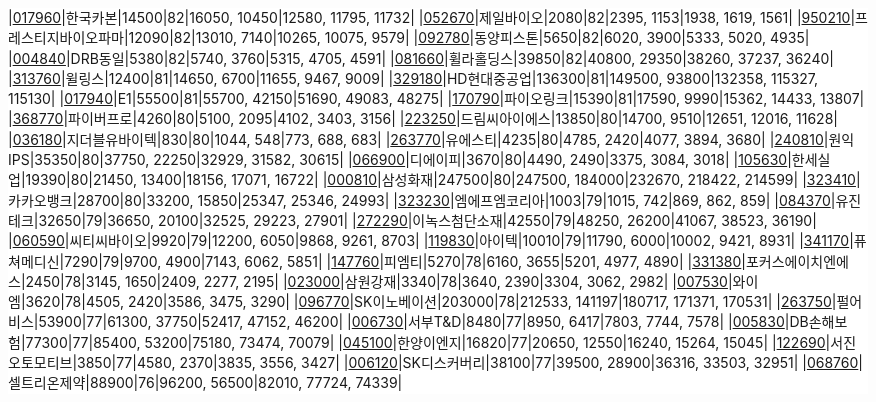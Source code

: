 |[017960](https://finance.daum.net/quotes/A017960)|한국카본|14500|82|16050, 10450|12580, 11795, 11732|
|[052670](https://finance.daum.net/quotes/A052670)|제일바이오|2080|82|2395, 1153|1938, 1619, 1561|
|[950210](https://finance.daum.net/quotes/A950210)|프레스티지바이오파마|12090|82|13010, 7140|10265, 10075, 9579|
|[092780](https://finance.daum.net/quotes/A092780)|동양피스톤|5650|82|6020, 3900|5333, 5020, 4935|
|[004840](https://finance.daum.net/quotes/A004840)|DRB동일|5380|82|5740, 3760|5315, 4705, 4591|
|[081660](https://finance.daum.net/quotes/A081660)|휠라홀딩스|39850|82|40800, 29350|38260, 37237, 36240|
|[313760](https://finance.daum.net/quotes/A313760)|윌링스|12400|81|14650, 6700|11655, 9467, 9009|
|[329180](https://finance.daum.net/quotes/A329180)|HD현대중공업|136300|81|149500, 93800|132358, 115327, 115130|
|[017940](https://finance.daum.net/quotes/A017940)|E1|55500|81|55700, 42150|51690, 49083, 48275|
|[170790](https://finance.daum.net/quotes/A170790)|파이오링크|15390|81|17590, 9990|15362, 14433, 13807|
|[368770](https://finance.daum.net/quotes/A368770)|파이버프로|4260|80|5100, 2095|4102, 3403, 3156|
|[223250](https://finance.daum.net/quotes/A223250)|드림씨아이에스|13850|80|14700, 9510|12651, 12016, 11628|
|[036180](https://finance.daum.net/quotes/A036180)|지더블유바이텍|830|80|1044, 548|773, 688, 683|
|[263770](https://finance.daum.net/quotes/A263770)|유에스티|4235|80|4785, 2420|4077, 3894, 3680|
|[240810](https://finance.daum.net/quotes/A240810)|원익IPS|35350|80|37750, 22250|32929, 31582, 30615|
|[066900](https://finance.daum.net/quotes/A066900)|디에이피|3670|80|4490, 2490|3375, 3084, 3018|
|[105630](https://finance.daum.net/quotes/A105630)|한세실업|19390|80|21450, 13400|18156, 17071, 16722|
|[000810](https://finance.daum.net/quotes/A000810)|삼성화재|247500|80|247500, 184000|232670, 218422, 214599|
|[323410](https://finance.daum.net/quotes/A323410)|카카오뱅크|28700|80|33200, 15850|25347, 25346, 24993|
|[323230](https://finance.daum.net/quotes/A323230)|엠에프엠코리아|1003|79|1015, 742|869, 862, 859|
|[084370](https://finance.daum.net/quotes/A084370)|유진테크|32650|79|36650, 20100|32525, 29223, 27901|
|[272290](https://finance.daum.net/quotes/A272290)|이녹스첨단소재|42550|79|48250, 26200|41067, 38523, 36190|
|[060590](https://finance.daum.net/quotes/A060590)|씨티씨바이오|9920|79|12200, 6050|9868, 9261, 8703|
|[119830](https://finance.daum.net/quotes/A119830)|아이텍|10010|79|11790, 6000|10002, 9421, 8931|
|[341170](https://finance.daum.net/quotes/A341170)|퓨쳐메디신|7290|79|9700, 4900|7143, 6062, 5851|
|[147760](https://finance.daum.net/quotes/A147760)|피엠티|5270|78|6160, 3655|5201, 4977, 4890|
|[331380](https://finance.daum.net/quotes/A331380)|포커스에이치엔에스|2450|78|3145, 1650|2409, 2277, 2195|
|[023000](https://finance.daum.net/quotes/A023000)|삼원강재|3340|78|3640, 2390|3304, 3062, 2982|
|[007530](https://finance.daum.net/quotes/A007530)|와이엠|3620|78|4505, 2420|3586, 3475, 3290|
|[096770](https://finance.daum.net/quotes/A096770)|SK이노베이션|203000|78|212533, 141197|180717, 171371, 170531|
|[263750](https://finance.daum.net/quotes/A263750)|펄어비스|53900|77|61300, 37750|52417, 47152, 46200|
|[006730](https://finance.daum.net/quotes/A006730)|서부T&D|8480|77|8950, 6417|7803, 7744, 7578|
|[005830](https://finance.daum.net/quotes/A005830)|DB손해보험|77300|77|85400, 53200|75180, 73474, 70079|
|[045100](https://finance.daum.net/quotes/A045100)|한양이엔지|16820|77|20650, 12550|16240, 15264, 15045|
|[122690](https://finance.daum.net/quotes/A122690)|서진오토모티브|3850|77|4580, 2370|3835, 3556, 3427|
|[006120](https://finance.daum.net/quotes/A006120)|SK디스커버리|38100|77|39500, 28900|36316, 33503, 32951|
|[068760](https://finance.daum.net/quotes/A068760)|셀트리온제약|88900|76|96200, 56500|82010, 77724, 74339|